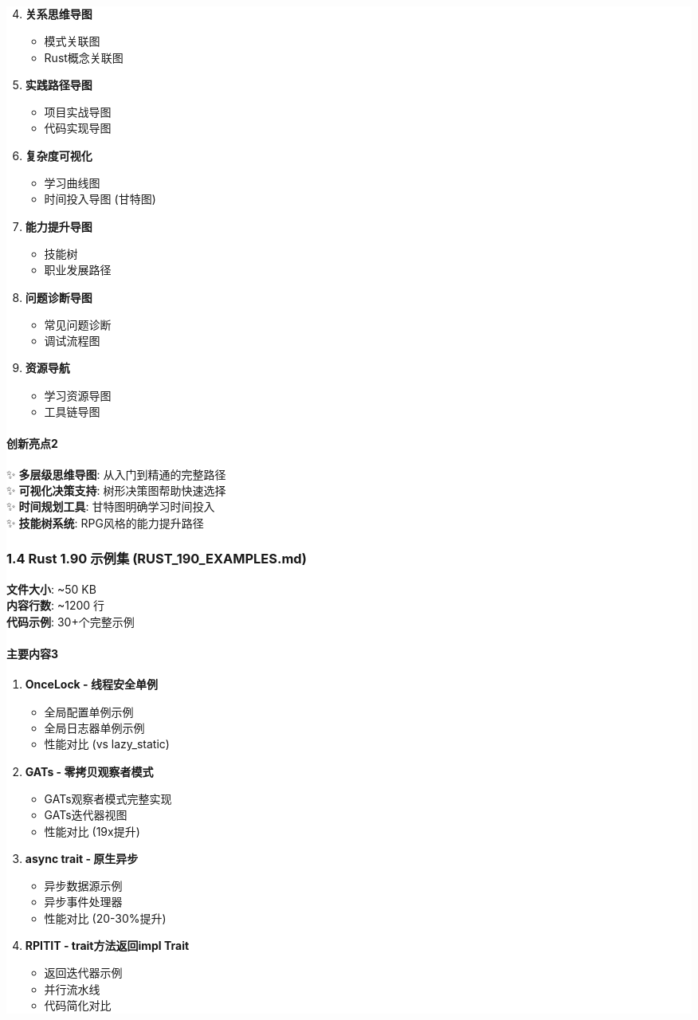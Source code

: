 4. **关系思维导图**
   - 模式关联图
   - Rust概念关联图

5. **实践路径导图**
   - 项目实战导图
   - 代码实现导图

6. **复杂度可视化**
   - 学习曲线图
   - 时间投入导图 (甘特图)

7. **能力提升导图**
   - 技能树
   - 职业发展路径

8. **问题诊断导图**
   - 常见问题诊断
   - 调试流程图

9. **资源导航**
   - 学习资源导图
   - 工具链导图

#### 创新亮点2

✨ **多层级思维导图**: 从入门到精通的完整路径  
✨ **可视化决策支持**: 树形决策图帮助快速选择  
✨ **时间规划工具**: 甘特图明确学习时间投入  
✨ **技能树系统**: RPG风格的能力提升路径

### 1.4 Rust 1.90 示例集 (RUST_190_EXAMPLES.md)

**文件大小**: ~50 KB  
**内容行数**: ~1200 行  
**代码示例**: 30+个完整示例

#### 主要内容3

1. **OnceLock - 线程安全单例**
   - 全局配置单例示例
   - 全局日志器单例示例
   - 性能对比 (vs lazy_static)

2. **GATs - 零拷贝观察者模式**
   - GATs观察者模式完整实现
   - GATs迭代器视图
   - 性能对比 (19x提升)

3. **async trait - 原生异步**
   - 异步数据源示例
   - 异步事件处理器
   - 性能对比 (20-30%提升)

4. **RPITIT - trait方法返回impl Trait**
   - 返回迭代器示例
   - 并行流水线
   - 代码简化对比
